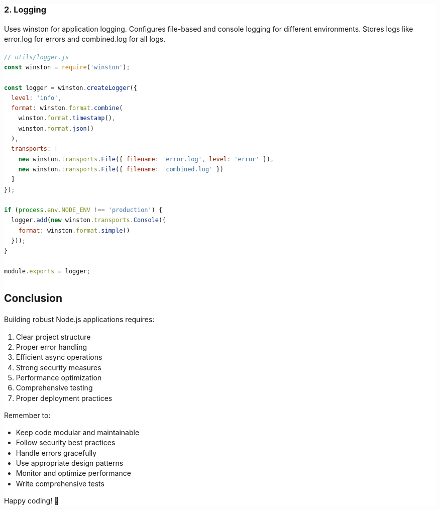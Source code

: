 ### 2. Logging

Uses winston for application logging.
Configures file-based and console logging for different environments.
Stores logs like error.log for errors and combined.log for all logs.


```javascript showLineNumbers
// utils/logger.js
const winston = require('winston');

const logger = winston.createLogger({
  level: 'info',
  format: winston.format.combine(
    winston.format.timestamp(),
    winston.format.json()
  ),
  transports: [
    new winston.transports.File({ filename: 'error.log', level: 'error' }),
    new winston.transports.File({ filename: 'combined.log' })
  ]
});

if (process.env.NODE_ENV !== 'production') {
  logger.add(new winston.transports.Console({
    format: winston.format.simple()
  }));
}

module.exports = logger;
```

## Conclusion

Building robust Node.js applications requires:
1. Clear project structure
2. Proper error handling
3. Efficient async operations
4. Strong security measures
5. Performance optimization
6. Comprehensive testing
7. Proper deployment practices

Remember to:
- Keep code modular and maintainable
- Follow security best practices
- Handle errors gracefully
- Use appropriate design patterns
- Monitor and optimize performance
- Write comprehensive tests

Happy coding! 🚀